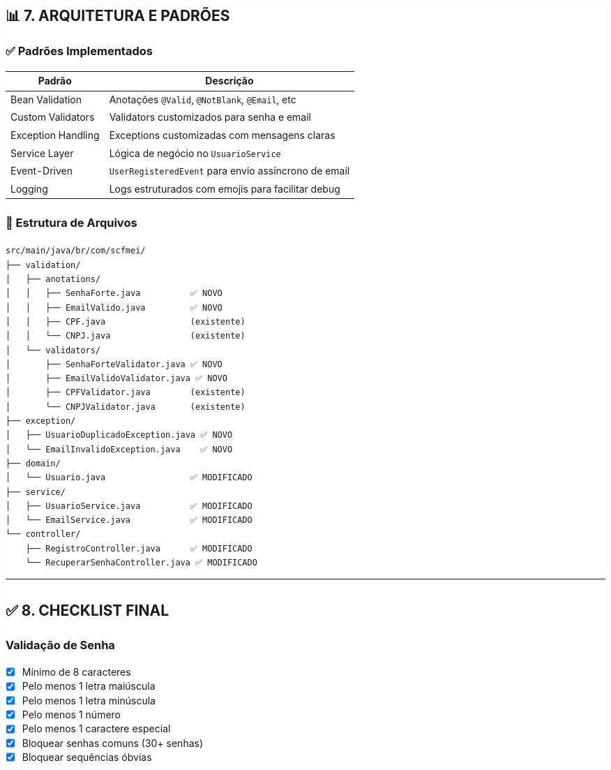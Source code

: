 ## 📊 7. ARQUITETURA E PADRÕES

### ✅ Padrões Implementados

| Padrão | Descrição |
|--------|-----------|
| Bean Validation | Anotações `@Valid`, `@NotBlank`, `@Email`, etc |
| Custom Validators | Validators customizados para senha e email |
| Exception Handling | Exceptions customizadas com mensagens claras |
| Service Layer | Lógica de negócio no `UsuarioService` |
| Event-Driven | `UserRegisteredEvent` para envio assíncrono de email |
| Logging | Logs estruturados com emojis para facilitar debug |

### 📁 Estrutura de Arquivos

```
src/main/java/br/com/scfmei/
├── validation/
│   ├── anotations/
│   │   ├── SenhaForte.java          ✅ NOVO
│   │   ├── EmailValido.java         ✅ NOVO
│   │   ├── CPF.java                 (existente)
│   │   └── CNPJ.java                (existente)
│   └── validators/
│       ├── SenhaForteValidator.java ✅ NOVO
│       ├── EmailValidoValidator.java ✅ NOVO
│       ├── CPFValidator.java        (existente)
│       └── CNPJValidator.java       (existente)
├── exception/
│   ├── UsuarioDuplicadoException.java ✅ NOVO
│   └── EmailInvalidoException.java    ✅ NOVO
├── domain/
│   └── Usuario.java                 ✅ MODIFICADO
├── service/
│   ├── UsuarioService.java          ✅ MODIFICADO
│   └── EmailService.java            ✅ MODIFICADO
└── controller/
    ├── RegistroController.java      ✅ MODIFICADO
    └── RecuperarSenhaController.java ✅ MODIFICADO
```

---

## ✅ 8. CHECKLIST FINAL

### Validação de Senha
- [x] Mínimo de 8 caracteres
- [x] Pelo menos 1 letra maiúscula
- [x] Pelo menos 1 letra minúscula
- [x] Pelo menos 1 número
- [x] Pelo menos 1 caractere especial
- [x] Bloquear senhas comuns (30+ senhas)
- [x] Bloquear sequências óbvias
